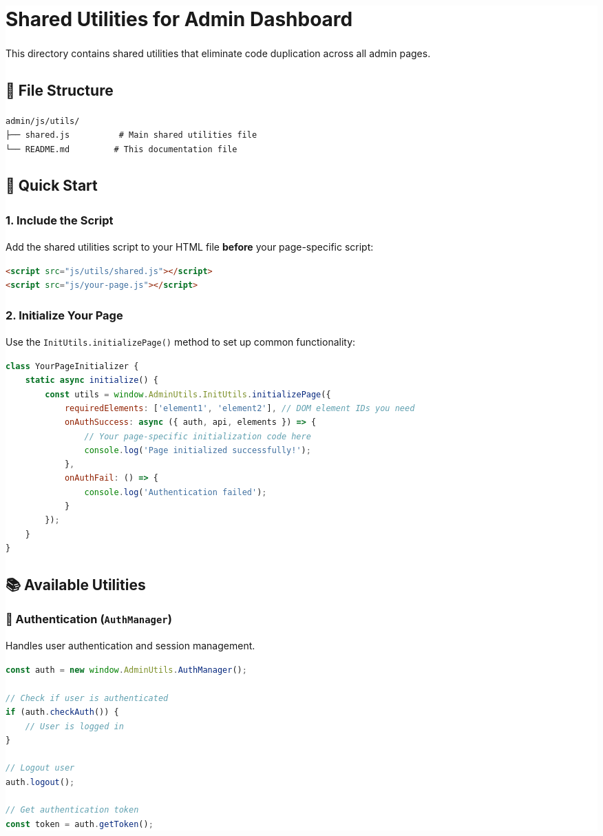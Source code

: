 # Shared Utilities for Admin Dashboard

This directory contains shared utilities that eliminate code duplication across all admin pages.

## 📁 File Structure

```
admin/js/utils/
├── shared.js          # Main shared utilities file
└── README.md         # This documentation file
```

## 🚀 Quick Start

### 1. Include the Script

Add the shared utilities script to your HTML file **before** your page-specific script:

```html
<script src="js/utils/shared.js"></script>
<script src="js/your-page.js"></script>
```

### 2. Initialize Your Page

Use the `InitUtils.initializePage()` method to set up common functionality:

```javascript
class YourPageInitializer {
    static async initialize() {
        const utils = window.AdminUtils.InitUtils.initializePage({
            requiredElements: ['element1', 'element2'], // DOM element IDs you need
            onAuthSuccess: async ({ auth, api, elements }) => {
                // Your page-specific initialization code here
                console.log('Page initialized successfully!');
            },
            onAuthFail: () => {
                console.log('Authentication failed');
            }
        });
    }
}
```

## 📚 Available Utilities

### 🔐 Authentication (`AuthManager`)

Handles user authentication and session management.

```javascript
const auth = new window.AdminUtils.AuthManager();

// Check if user is authenticated
if (auth.checkAuth()) {
    // User is logged in
}

// Logout user
auth.logout();

// Get authentication token
const token = auth.getToken();
```
